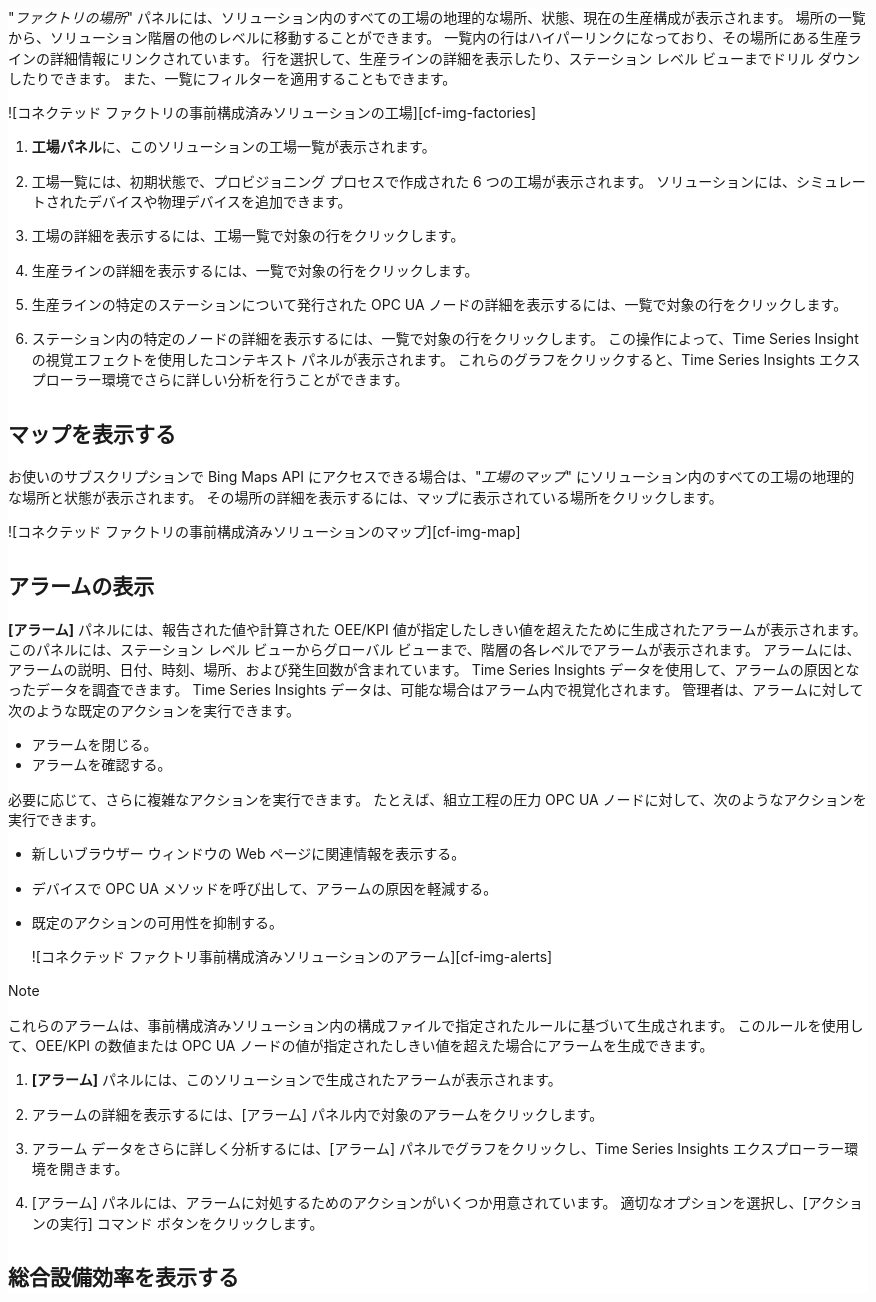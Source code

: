 "*ファクトリの場所*" パネルには、ソリューション内のすべての工場の地理的な場所、状態、現在の生産構成が表示されます。 場所の一覧から、ソリューション階層の他のレベルに移動することができます。 一覧内の行はハイパーリンクになっており、その場所にある生産ラインの詳細情報にリンクされています。 行を選択して、生産ラインの詳細を表示したり、ステーション レベル ビューまでドリル ダウンしたりできます。 また、一覧にフィルターを適用することもできます。

![コネクテッド ファクトリの事前構成済みソリューションの工場][cf-img-factories]

1. **工場パネル**に、このソリューションの工場一覧が表示されます。

2. 工場一覧には、初期状態で、プロビジョニング プロセスで作成された 6 つの工場が表示されます。 ソリューションには、シミュレートされたデバイスや物理デバイスを追加できます。

3. 工場の詳細を表示するには、工場一覧で対象の行をクリックします。

4. 生産ラインの詳細を表示するには、一覧で対象の行をクリックします。

5. 生産ラインの特定のステーションについて発行された OPC UA ノードの詳細を表示するには、一覧で対象の行をクリックします。

6. ステーション内の特定のノードの詳細を表示するには、一覧で対象の行をクリックします。 この操作によって、Time Series Insight の視覚エフェクトを使用したコンテキスト パネルが表示されます。 これらのグラフをクリックすると、Time Series Insights エクスプローラー環境でさらに詳しい分析を行うことができます。

## <a name="view-map"></a>マップを表示する

お使いのサブスクリプションで Bing Maps API にアクセスできる場合は、"*工場のマップ*" にソリューション内のすべての工場の地理的な場所と状態が表示されます。 その場所の詳細を表示するには、マップに表示されている場所をクリックします。

![コネクテッド ファクトリの事前構成済みソリューションのマップ][cf-img-map]

## <a name="view-alarms"></a>アラームの表示

**[アラーム]** パネルには、報告された値や計算された OEE/KPI 値が指定したしきい値を超えたために生成されたアラームが表示されます。 このパネルには、ステーション レベル ビューからグローバル ビューまで、階層の各レベルでアラームが表示されます。 アラームには、アラームの説明、日付、時刻、場所、および発生回数が含まれています。 Time Series Insights データを使用して、アラームの原因となったデータを調査できます。 Time Series Insights データは、可能な場合はアラーム内で視覚化されます。 管理者は、アラームに対して次のような既定のアクションを実行できます。

* アラームを閉じる。
* アラームを確認する。

必要に応じて、さらに複雑なアクションを実行できます。 たとえば、組立工程の圧力 OPC UA ノードに対して、次のようなアクションを実行できます。

* 新しいブラウザー ウィンドウの Web ページに関連情報を表示する。
* デバイスで OPC UA メソッドを呼び出して、アラームの原因を軽減する。
* 既定のアクションの可用性を抑制する。

    ![コネクテッド ファクトリ事前構成済みソリューションのアラーム][cf-img-alerts]

> [!NOTE]
> これらのアラームは、事前構成済みソリューション内の構成ファイルで指定されたルールに基づいて生成されます。 このルールを使用して、OEE/KPI の数値または OPC UA ノードの値が指定されたしきい値を超えた場合にアラームを生成できます。

1. **[アラーム]** パネルには、このソリューションで生成されたアラームが表示されます。

2. アラームの詳細を表示するには、[アラーム] パネル内で対象のアラームをクリックします。

3. アラーム データをさらに詳しく分析するには、[アラーム] パネルでグラフをクリックし、Time Series Insights エクスプローラー環境を開きます。

4. [アラーム] パネルには、アラームに対処するためのアクションがいくつか用意されています。 適切なオプションを選択し、[アクションの実行] コマンド ボタンをクリックします。

## <a name="view-overall-equipment-efficiency"></a>総合設備効率を表示する


[img-launch-solution]: media/iot-suite-connected-factory-overview/launch-cf.png
[cf-img-menu]: media/iot-suite-connected-factory-overview/cf-dashboard-menu.png
[cf-img-server-browser]: media/iot-suite-connected-factory-overview/cf-dashboard-browser.png
[cf-img-server-choice]: media/iot-suite-connected-factory-overview/cf-select-server.png
[lnk_free_trial]: http://azure.microsoft.com/pricing/free-trial/
[lnk-preconfigured-solutions]: iot-suite-what-are-preconfigured-solutions.md
[lnk-azureiotsuite]: https://www.azureiotsuite.com
[lnk-portal]: http://portal.azure.com/
[lnk-cfgithub]: https://github.com/Azure/azure-iot-connected-factory
[lnk-rm-walkthrough]: iot-suite-connected-factory-sample-walkthrough.md
[lnk-connect-cf]: iot-suite-connected-factory-gateway-deployment.md
[lnk-permissions]: iot-suite-v1-permissions.md
[lnk-faq]: iot-suite-v1-faq.md